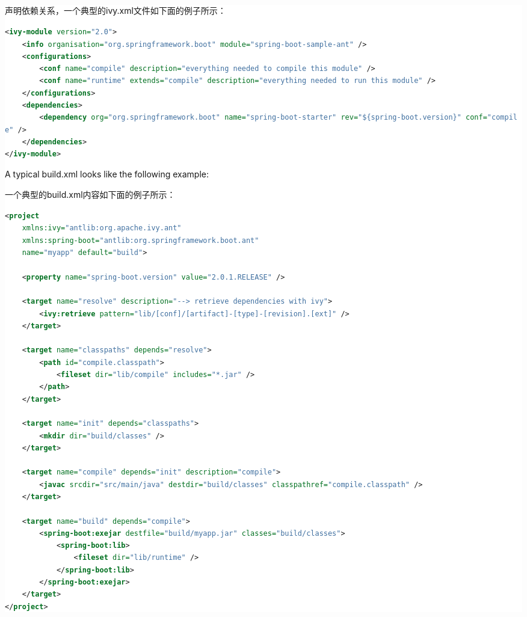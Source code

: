 声明依赖关系，一个典型的ivy.xml文件如下面的例子所示：

```xml
<ivy-module version="2.0">
	<info organisation="org.springframework.boot" module="spring-boot-sample-ant" />
	<configurations>
		<conf name="compile" description="everything needed to compile this module" />
		<conf name="runtime" extends="compile" description="everything needed to run this module" />
	</configurations>
	<dependencies>
		<dependency org="org.springframework.boot" name="spring-boot-starter" rev="${spring-boot.version}" conf="compile" />
	</dependencies>
</ivy-module>
```

A typical build.xml looks like the following example:

一个典型的build.xml内容如下面的例子所示：

```xml
<project
	xmlns:ivy="antlib:org.apache.ivy.ant"
	xmlns:spring-boot="antlib:org.springframework.boot.ant"
	name="myapp" default="build">

	<property name="spring-boot.version" value="2.0.1.RELEASE" />

	<target name="resolve" description="--> retrieve dependencies with ivy">
		<ivy:retrieve pattern="lib/[conf]/[artifact]-[type]-[revision].[ext]" />
	</target>

	<target name="classpaths" depends="resolve">
		<path id="compile.classpath">
			<fileset dir="lib/compile" includes="*.jar" />
		</path>
	</target>

	<target name="init" depends="classpaths">
		<mkdir dir="build/classes" />
	</target>

	<target name="compile" depends="init" description="compile">
		<javac srcdir="src/main/java" destdir="build/classes" classpathref="compile.classpath" />
	</target>

	<target name="build" depends="compile">
		<spring-boot:exejar destfile="build/myapp.jar" classes="build/classes">
			<spring-boot:lib>
				<fileset dir="lib/runtime" />
			</spring-boot:lib>
		</spring-boot:exejar>
	</target>
</project>
```
